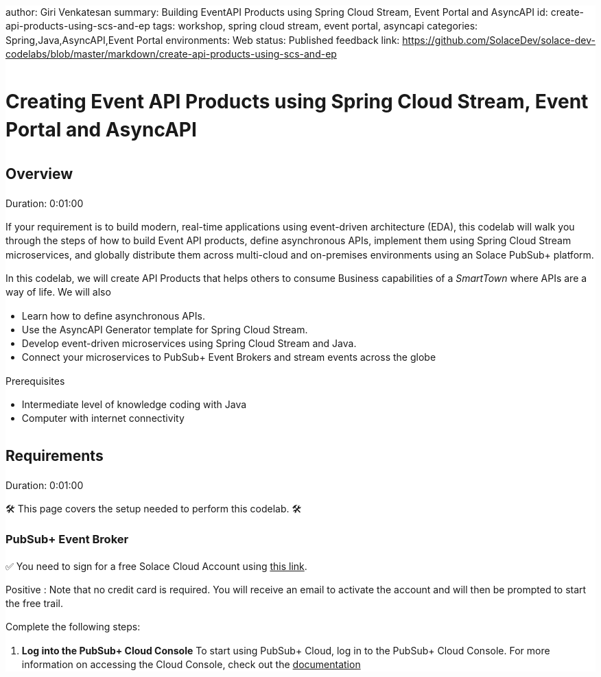 author: Giri Venkatesan
summary: Building EventAPI Products using Spring Cloud Stream, Event Portal and AsyncAPI 
id: create-api-products-using-scs-and-ep
tags: workshop, spring cloud stream, event portal, asyncapi
categories: Spring,Java,AsyncAPI,Event Portal
environments: Web
status: Published
feedback link: https://github.com/SolaceDev/solace-dev-codelabs/blob/master/markdown/create-api-products-using-scs-and-ep

# Creating Event API Products using Spring Cloud Stream, Event Portal and AsyncAPI

## Overview
Duration: 0:01:00

If your requirement is to build modern, real-time applications using event-driven architecture (EDA), this codelab will walk you through the steps of how to build Event API products, define asynchronous APIs, implement them using Spring Cloud Stream microservices, and globally distribute them across multi-cloud and on-premises environments using an Solace PubSub+ platform.

In this codelab, we will create API Products that helps others to consume Business capabilities of a _SmartTown_ where APIs are a way of life. We will also

- Learn how to define asynchronous APIs.
- Use the AsyncAPI Generator template for Spring Cloud Stream.
- Develop event-driven microservices using Spring Cloud Stream and Java.
- Connect your microservices to PubSub+ Event Brokers and stream events across the globe

Prerequisites

- Intermediate level of knowledge coding with Java
- Computer with internet connectivity

## Requirements
Duration: 0:01:00


🛠 This page covers the setup needed to perform this codelab. 🛠

### PubSub+ Event Broker

✅ You need to sign for a free Solace Cloud Account using [this link](https://console.solace.cloud/login/new-account).

Positive
: Note that no credit card is required. You will receive an email to activate the account and will then be prompted to start the free trail.

Complete the following steps:

1. __Log into the PubSub+ Cloud Console__  To start using PubSub+ Cloud, log in to the PubSub+ Cloud Console. 
   For more information on accessing the Cloud Console, check out the [documentation](https://docs.solace.com/Solace-Cloud/ggs_login.htm)
